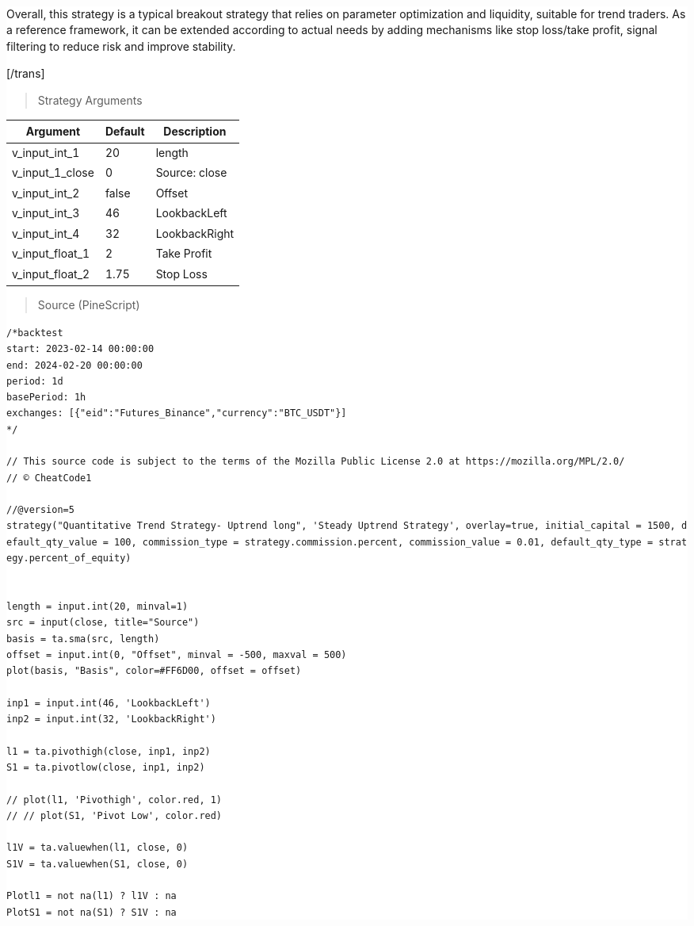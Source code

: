Overall, this strategy is a typical breakout strategy that relies on parameter optimization and liquidity, suitable for trend traders. As a reference framework, it can be extended according to actual needs by adding mechanisms like stop loss/take profit, signal filtering to reduce risk and improve stability.

[/trans]

> Strategy Arguments



|Argument|Default|Description|
|----|----|----|
|v_input_int_1|20|length|
|v_input_1_close|0|Source: close|high|low|open|hl2|hlc3|hlcc4|ohlc4|
|v_input_int_2|false|Offset|
|v_input_int_3|46|LookbackLeft|
|v_input_int_4|32|LookbackRight|
|v_input_float_1|2|Take Profit|
|v_input_float_2|1.75|Stop Loss|


> Source (PineScript)

``` pinescript
/*backtest
start: 2023-02-14 00:00:00
end: 2024-02-20 00:00:00
period: 1d
basePeriod: 1h
exchanges: [{"eid":"Futures_Binance","currency":"BTC_USDT"}]
*/

// This source code is subject to the terms of the Mozilla Public License 2.0 at https://mozilla.org/MPL/2.0/
// © CheatCode1

//@version=5
strategy("Quantitative Trend Strategy- Uptrend long", 'Steady Uptrend Strategy', overlay=true, initial_capital = 1500, default_qty_value = 100, commission_type = strategy.commission.percent, commission_value = 0.01, default_qty_type = strategy.percent_of_equity)


length = input.int(20, minval=1)
src = input(close, title="Source")
basis = ta.sma(src, length)
offset = input.int(0, "Offset", minval = -500, maxval = 500)
plot(basis, "Basis", color=#FF6D00, offset = offset)

inp1 = input.int(46, 'LookbackLeft')
inp2 = input.int(32, 'LookbackRight')

l1 = ta.pivothigh(close, inp1, inp2)
S1 = ta.pivotlow(close, inp1, inp2)

// plot(l1, 'Pivothigh', color.red, 1)
// // plot(S1, 'Pivot Low', color.red)

l1V = ta.valuewhen(l1, close, 0)
S1V = ta.valuewhen(S1, close, 0)

Plotl1 = not na(l1) ? l1V : na
PlotS1 = not na(S1) ? S1V : na
```